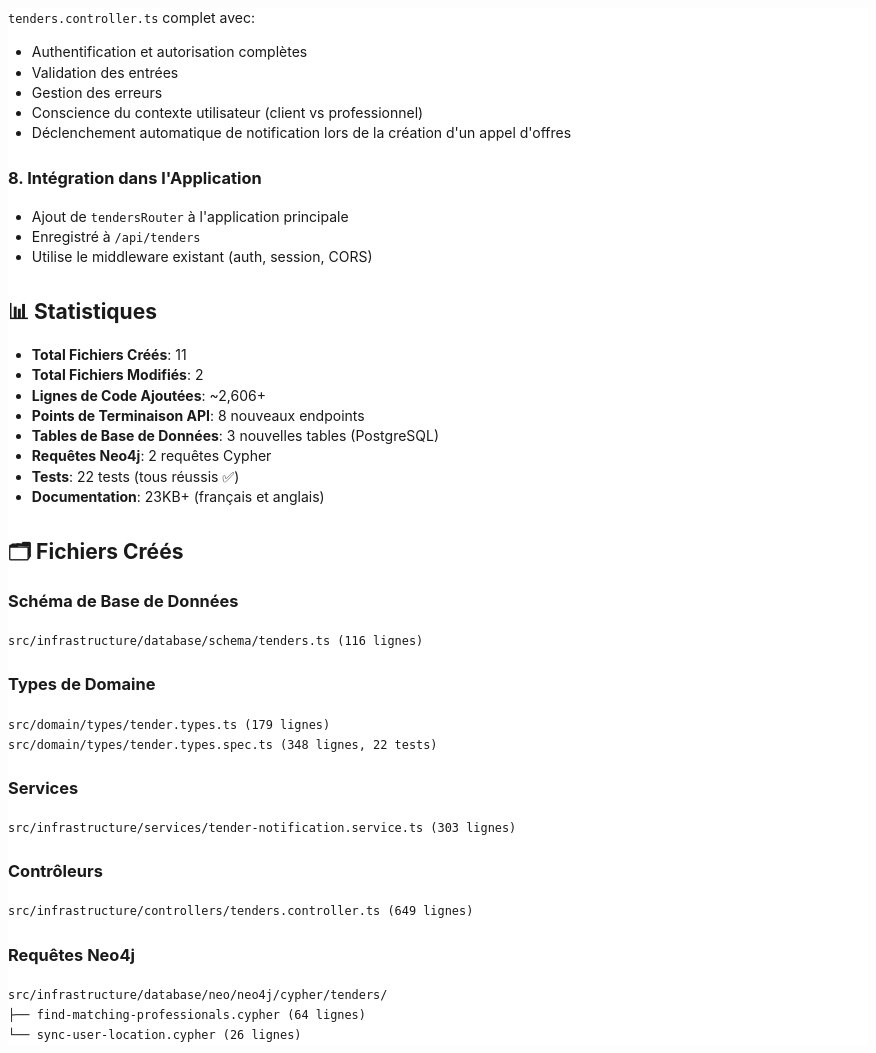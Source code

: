 `tenders.controller.ts` complet avec:
- Authentification et autorisation complètes
- Validation des entrées
- Gestion des erreurs
- Conscience du contexte utilisateur (client vs professionnel)
- Déclenchement automatique de notification lors de la création d'un appel d'offres

### 8. Intégration dans l'Application

- Ajout de `tendersRouter` à l'application principale
- Enregistré à `/api/tenders`
- Utilise le middleware existant (auth, session, CORS)

## 📊 Statistiques

- **Total Fichiers Créés**: 11
- **Total Fichiers Modifiés**: 2
- **Lignes de Code Ajoutées**: ~2,606+
- **Points de Terminaison API**: 8 nouveaux endpoints
- **Tables de Base de Données**: 3 nouvelles tables (PostgreSQL)
- **Requêtes Neo4j**: 2 requêtes Cypher
- **Tests**: 22 tests (tous réussis ✅)
- **Documentation**: 23KB+ (français et anglais)

## 🗂️ Fichiers Créés

### Schéma de Base de Données
```
src/infrastructure/database/schema/tenders.ts (116 lignes)
```

### Types de Domaine
```
src/domain/types/tender.types.ts (179 lignes)
src/domain/types/tender.types.spec.ts (348 lignes, 22 tests)
```

### Services
```
src/infrastructure/services/tender-notification.service.ts (303 lignes)
```

### Contrôleurs
```
src/infrastructure/controllers/tenders.controller.ts (649 lignes)
```

### Requêtes Neo4j
```
src/infrastructure/database/neo/neo4j/cypher/tenders/
├── find-matching-professionals.cypher (64 lignes)
└── sync-user-location.cypher (26 lignes)
```
